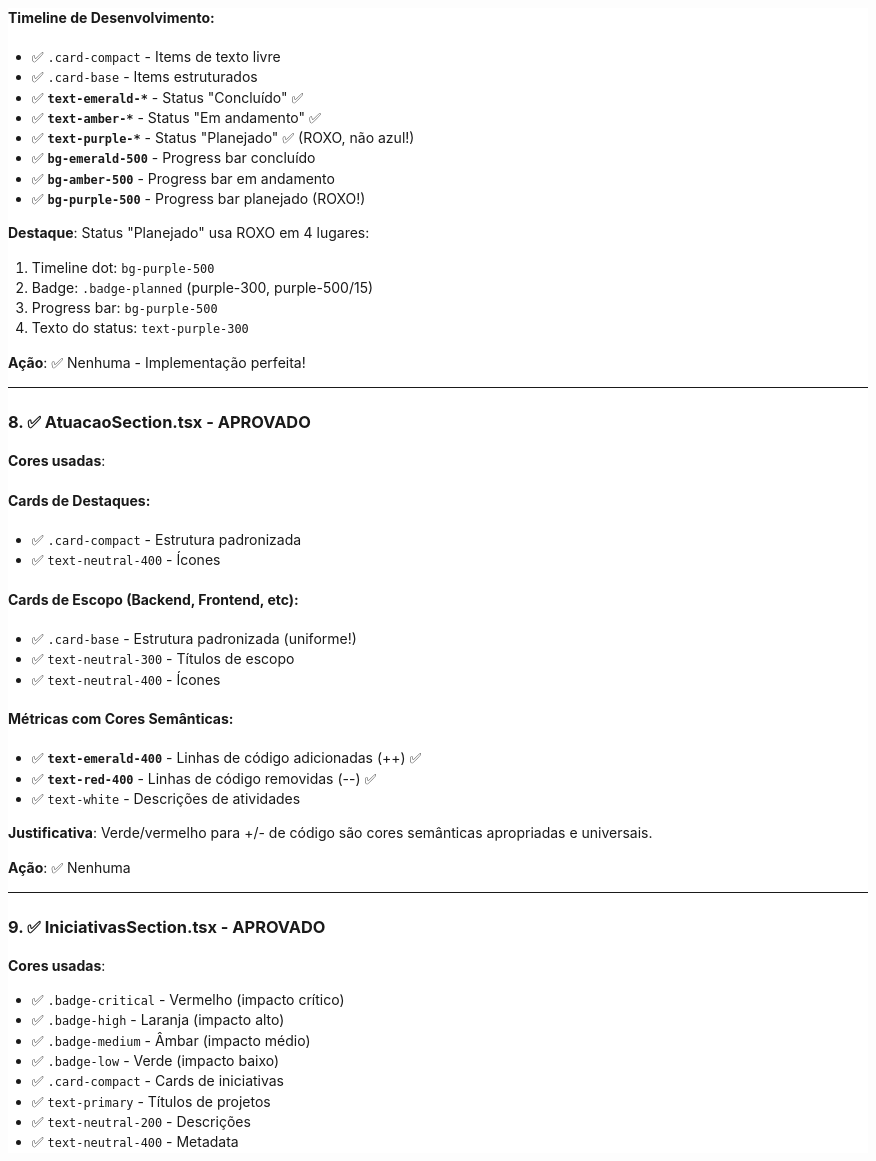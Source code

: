 #### Timeline de Desenvolvimento:
- ✅ `.card-compact` - Items de texto livre
- ✅ `.card-base` - Items estruturados
- ✅ **`text-emerald-*`** - Status "Concluído" ✅
- ✅ **`text-amber-*`** - Status "Em andamento" ✅
- ✅ **`text-purple-*`** - Status "Planejado" ✅ (ROXO, não azul!)
- ✅ **`bg-emerald-500`** - Progress bar concluído
- ✅ **`bg-amber-500`** - Progress bar em andamento
- ✅ **`bg-purple-500`** - Progress bar planejado (ROXO!)

**Destaque**: Status "Planejado" usa ROXO em 4 lugares:
1. Timeline dot: `bg-purple-500`
2. Badge: `.badge-planned` (purple-300, purple-500/15)
3. Progress bar: `bg-purple-500`
4. Texto do status: `text-purple-300`

**Ação**: ✅ Nenhuma - Implementação perfeita!

---

### 8. ✅ **AtuacaoSection.tsx** - APROVADO

**Cores usadas**:

#### Cards de Destaques:
- ✅ `.card-compact` - Estrutura padronizada
- ✅ `text-neutral-400` - Ícones

#### Cards de Escopo (Backend, Frontend, etc):
- ✅ `.card-base` - Estrutura padronizada (uniforme!)
- ✅ `text-neutral-300` - Títulos de escopo
- ✅ `text-neutral-400` - Ícones

#### Métricas com Cores Semânticas:
- ✅ **`text-emerald-400`** - Linhas de código adicionadas (++) ✅
- ✅ **`text-red-400`** - Linhas de código removidas (--) ✅
- ✅ `text-white` - Descrições de atividades

**Justificativa**: Verde/vermelho para +/- de código são cores semânticas apropriadas e universais.

**Ação**: ✅ Nenhuma

---

### 9. ✅ **IniciativasSection.tsx** - APROVADO

**Cores usadas**:
- ✅ `.badge-critical` - Vermelho (impacto crítico)
- ✅ `.badge-high` - Laranja (impacto alto)
- ✅ `.badge-medium` - Âmbar (impacto médio)
- ✅ `.badge-low` - Verde (impacto baixo)
- ✅ `.card-compact` - Cards de iniciativas
- ✅ `text-primary` - Títulos de projetos
- ✅ `text-neutral-200` - Descrições
- ✅ `text-neutral-400` - Metadata

